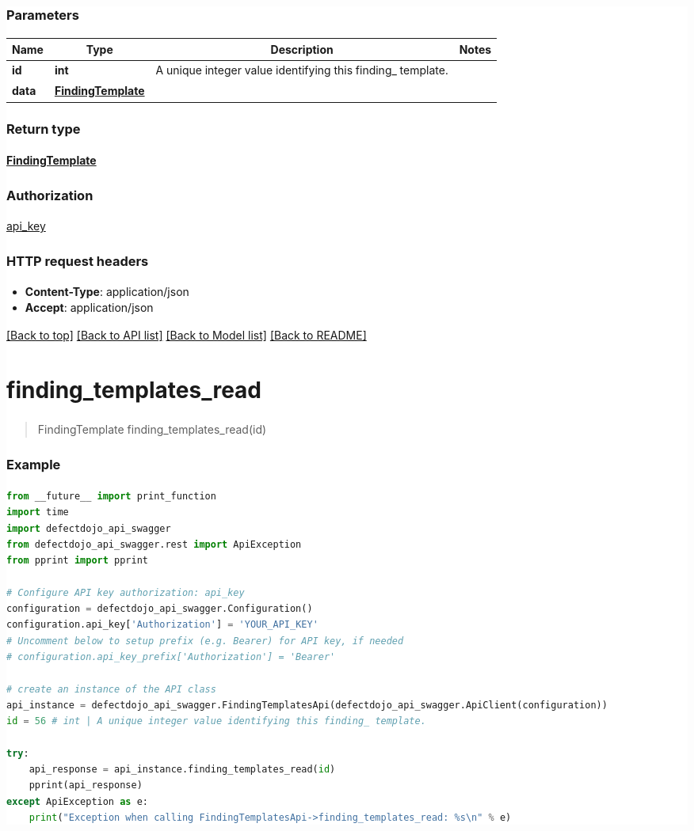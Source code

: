### Parameters

Name | Type | Description  | Notes
------------- | ------------- | ------------- | -------------
 **id** | **int**| A unique integer value identifying this finding_ template. | 
 **data** | [**FindingTemplate**](FindingTemplate.md)|  | 

### Return type

[**FindingTemplate**](FindingTemplate.md)

### Authorization

[api_key](../README.md#api_key)

### HTTP request headers

 - **Content-Type**: application/json
 - **Accept**: application/json

[[Back to top]](#) [[Back to API list]](../README.md#documentation-for-api-endpoints) [[Back to Model list]](../README.md#documentation-for-models) [[Back to README]](../README.md)

# **finding_templates_read**
> FindingTemplate finding_templates_read(id)





### Example
```python
from __future__ import print_function
import time
import defectdojo_api_swagger
from defectdojo_api_swagger.rest import ApiException
from pprint import pprint

# Configure API key authorization: api_key
configuration = defectdojo_api_swagger.Configuration()
configuration.api_key['Authorization'] = 'YOUR_API_KEY'
# Uncomment below to setup prefix (e.g. Bearer) for API key, if needed
# configuration.api_key_prefix['Authorization'] = 'Bearer'

# create an instance of the API class
api_instance = defectdojo_api_swagger.FindingTemplatesApi(defectdojo_api_swagger.ApiClient(configuration))
id = 56 # int | A unique integer value identifying this finding_ template.

try:
    api_response = api_instance.finding_templates_read(id)
    pprint(api_response)
except ApiException as e:
    print("Exception when calling FindingTemplatesApi->finding_templates_read: %s\n" % e)
```
